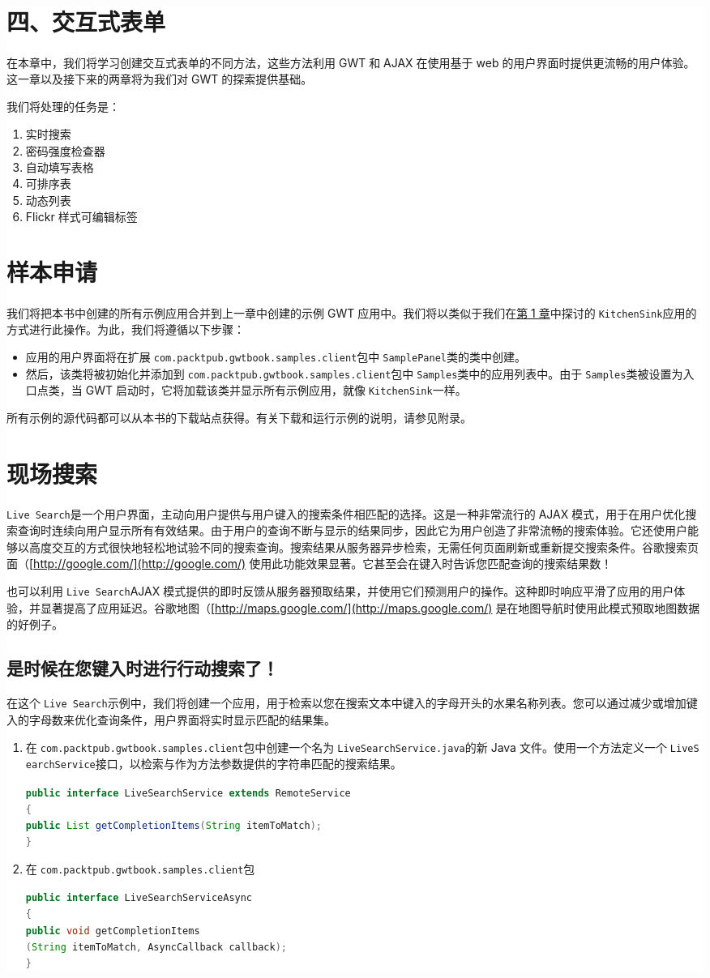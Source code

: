 # 四、交互式表单

在本章中，我们将学习创建交互式表单的不同方法，这些方法利用 GWT 和 AJAX 在使用基于 web 的用户界面时提供更流畅的用户体验。这一章以及接下来的两章将为我们对 GWT 的探索提供基础。

我们将处理的任务是：

1.  实时搜索
2.  密码强度检查器
3.  自动填写表格
4.  可排序表
5.  动态列表
6.  Flickr 样式可编辑标签

# 样本申请

我们将把本书中创建的所有示例应用合并到上一章中创建的示例 GWT 应用中。我们将以类似于我们在[第 1 章](01.html "Chapter 1. Getting Started")中探讨的 `KitchenSink`应用的方式进行此操作。为此，我们将遵循以下步骤：

*   应用的用户界面将在扩展 `com.packtpub.gwtbook.samples.client`包中 `SamplePanel`类的类中创建。
*   然后，该类将被初始化并添加到 `com.packtpub.gwtbook.samples.client`包中 `Samples`类中的应用列表中。由于 `Samples`类被设置为入口点类，当 GWT 启动时，它将加载该类并显示所有示例应用，就像 `KitchenSink`一样。

所有示例的源代码都可以从本书的下载站点获得。有关下载和运行示例的说明，请参见附录。

# 现场搜索

`Live Search`是一个用户界面，主动向用户提供与用户键入的搜索条件相匹配的选择。这是一种非常流行的 AJAX 模式，用于在用户优化搜索查询时连续向用户显示所有有效结果。由于用户的查询不断与显示的结果同步，因此它为用户创造了非常流畅的搜索体验。它还使用户能够以高度交互的方式很快地轻松地试验不同的搜索查询。搜索结果从服务器异步检索，无需任何页面刷新或重新提交搜索条件。谷歌搜索页面（[http://google.com/](http://google.com/) 使用此功能效果显著。它甚至会在键入时告诉您匹配查询的搜索结果数！

也可以利用 `Live Search`AJAX 模式提供的即时反馈从服务器预取结果，并使用它们预测用户的操作。这种即时响应平滑了应用的用户体验，并显著提高了应用延迟。谷歌地图（[http://maps.google.com/](http://maps.google.com/) 是在地图导航时使用此模式预取地图数据的好例子。

## 是时候在您键入时进行行动搜索了！

在这个 `Live Search`示例中，我们将创建一个应用，用于检索以您在搜索文本中键入的字母开头的水果名称列表。您可以通过减少或增加键入的字母数来优化查询条件，用户界面将实时显示匹配的结果集。

1.  在 `com.packtpub.gwtbook.samples.client`包中创建一个名为 `LiveSearchService.java`的新 Java 文件。使用一个方法定义一个 `LiveSearchService`接口，以检索与作为方法参数提供的字符串匹配的搜索结果。

    ```java
    public interface LiveSearchService extends RemoteService
    {
    public List getCompletionItems(String itemToMatch);
    }

    ```

2.  在 `com.packtpub.gwtbook.samples.client`包

    ```java
    public interface LiveSearchServiceAsync
    {
    public void getCompletionItems
    (String itemToMatch, AsyncCallback callback);
    }
